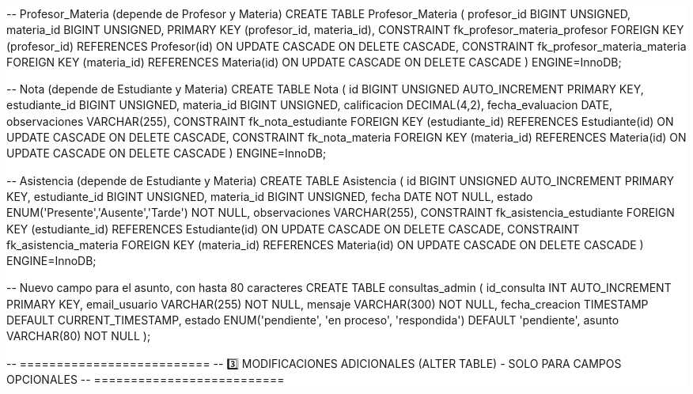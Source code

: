 -- Profesor_Materia (depende de Profesor y Materia)
CREATE TABLE Profesor_Materia (
  profesor_id BIGINT UNSIGNED,
  materia_id BIGINT UNSIGNED,
  PRIMARY KEY (profesor_id, materia_id),
  CONSTRAINT fk_profesor_materia_profesor FOREIGN KEY (profesor_id) REFERENCES Profesor(id)
    ON UPDATE CASCADE ON DELETE CASCADE,
  CONSTRAINT fk_profesor_materia_materia FOREIGN KEY (materia_id) REFERENCES Materia(id)
    ON UPDATE CASCADE ON DELETE CASCADE
) ENGINE=InnoDB;

-- Nota (depende de Estudiante y Materia)
CREATE TABLE Nota (
  id BIGINT UNSIGNED AUTO_INCREMENT PRIMARY KEY,
  estudiante_id BIGINT UNSIGNED,
  materia_id BIGINT UNSIGNED,
  calificacion DECIMAL(4,2),
  fecha_evaluacion DATE,
  observaciones VARCHAR(255),
  CONSTRAINT fk_nota_estudiante FOREIGN KEY (estudiante_id) REFERENCES Estudiante(id)
    ON UPDATE CASCADE ON DELETE CASCADE,
  CONSTRAINT fk_nota_materia FOREIGN KEY (materia_id) REFERENCES Materia(id)
    ON UPDATE CASCADE ON DELETE CASCADE
) ENGINE=InnoDB;

-- Asistencia (depende de Estudiante y Materia)
CREATE TABLE Asistencia (
  id BIGINT UNSIGNED AUTO_INCREMENT PRIMARY KEY,
  estudiante_id BIGINT UNSIGNED,
  materia_id BIGINT UNSIGNED,
  fecha DATE NOT NULL,
  estado ENUM('Presente','Ausente','Tarde') NOT NULL,
  observaciones VARCHAR(255),
  CONSTRAINT fk_asistencia_estudiante FOREIGN KEY (estudiante_id) REFERENCES Estudiante(id)
    ON UPDATE CASCADE ON DELETE CASCADE,
  CONSTRAINT fk_asistencia_materia FOREIGN KEY (materia_id) REFERENCES Materia(id)
    ON UPDATE CASCADE ON DELETE CASCADE
) ENGINE=InnoDB;


  -- Nuevo campo para el asunto, con hasta 80 caracteres
CREATE TABLE consultas_admin (
    id_consulta INT AUTO_INCREMENT PRIMARY KEY,
    email_usuario VARCHAR(255) NOT NULL,
    mensaje VARCHAR(300) NOT NULL,
    fecha_creacion TIMESTAMP DEFAULT CURRENT_TIMESTAMP,
    estado ENUM('pendiente', 'en proceso', 'respondida') DEFAULT 'pendiente',
    asunto VARCHAR(80) NOT NULL
);


-- ==========================
-- 3️⃣ MODIFICACIONES ADICIONALES (ALTER TABLE) - SOLO PARA CAMPOS OPCIONALES
-- ==========================

